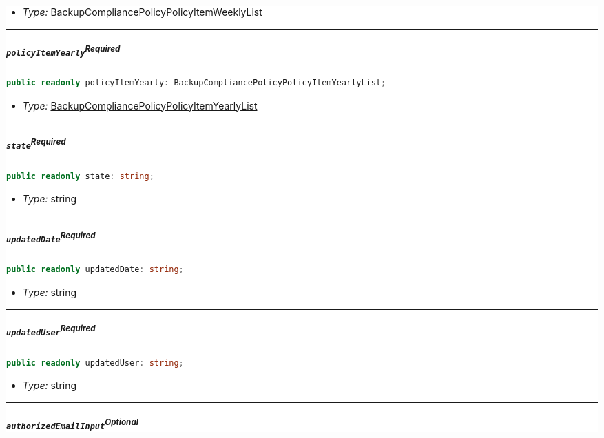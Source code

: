 - *Type:* <a href="#@cdktf/provider-mongodbatlas.backupCompliancePolicy.BackupCompliancePolicyPolicyItemWeeklyList">BackupCompliancePolicyPolicyItemWeeklyList</a>

---

##### `policyItemYearly`<sup>Required</sup> <a name="policyItemYearly" id="@cdktf/provider-mongodbatlas.backupCompliancePolicy.BackupCompliancePolicy.property.policyItemYearly"></a>

```typescript
public readonly policyItemYearly: BackupCompliancePolicyPolicyItemYearlyList;
```

- *Type:* <a href="#@cdktf/provider-mongodbatlas.backupCompliancePolicy.BackupCompliancePolicyPolicyItemYearlyList">BackupCompliancePolicyPolicyItemYearlyList</a>

---

##### `state`<sup>Required</sup> <a name="state" id="@cdktf/provider-mongodbatlas.backupCompliancePolicy.BackupCompliancePolicy.property.state"></a>

```typescript
public readonly state: string;
```

- *Type:* string

---

##### `updatedDate`<sup>Required</sup> <a name="updatedDate" id="@cdktf/provider-mongodbatlas.backupCompliancePolicy.BackupCompliancePolicy.property.updatedDate"></a>

```typescript
public readonly updatedDate: string;
```

- *Type:* string

---

##### `updatedUser`<sup>Required</sup> <a name="updatedUser" id="@cdktf/provider-mongodbatlas.backupCompliancePolicy.BackupCompliancePolicy.property.updatedUser"></a>

```typescript
public readonly updatedUser: string;
```

- *Type:* string

---

##### `authorizedEmailInput`<sup>Optional</sup> <a name="authorizedEmailInput" id="@cdktf/provider-mongodbatlas.backupCompliancePolicy.BackupCompliancePolicy.property.authorizedEmailInput"></a>
